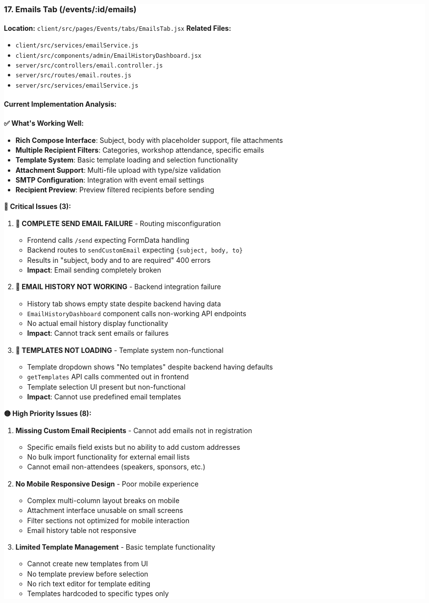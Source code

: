 ### 17. Emails Tab (/events/:id/emails)

**Location:** `client/src/pages/Events/tabs/EmailsTab.jsx`
**Related Files:**
- `client/src/services/emailService.js`
- `client/src/components/admin/EmailHistoryDashboard.jsx`
- `server/src/controllers/email.controller.js`
- `server/src/routes/email.routes.js`
- `server/src/services/emailService.js`

#### Current Implementation Analysis:

**✅ What's Working Well:**
- **Rich Compose Interface**: Subject, body with placeholder support, file attachments
- **Multiple Recipient Filters**: Categories, workshop attendance, specific emails
- **Template System**: Basic template loading and selection functionality
- **Attachment Support**: Multi-file upload with type/size validation
- **SMTP Configuration**: Integration with event email settings
- **Recipient Preview**: Preview filtered recipients before sending

**🔴 Critical Issues (3):**
1. **🚨 COMPLETE SEND EMAIL FAILURE** - Routing misconfiguration
   - Frontend calls `/send` expecting FormData handling
   - Backend routes to `sendCustomEmail` expecting `{subject, body, to}`
   - Results in "subject, body and to are required" 400 errors
   - **Impact**: Email sending completely broken

2. **🚨 EMAIL HISTORY NOT WORKING** - Backend integration failure
   - History tab shows empty state despite backend having data
   - `EmailHistoryDashboard` component calls non-working API endpoints
   - No actual email history display functionality
   - **Impact**: Cannot track sent emails or failures

3. **🚨 TEMPLATES NOT LOADING** - Template system non-functional
   - Template dropdown shows "No templates" despite backend having defaults
   - `getTemplates` API calls commented out in frontend
   - Template selection UI present but non-functional
   - **Impact**: Cannot use predefined email templates

**🟡 High Priority Issues (8):**
1. **Missing Custom Email Recipients** - Cannot add emails not in registration
   - Specific emails field exists but no ability to add custom addresses
   - No bulk import functionality for external email lists
   - Cannot email non-attendees (speakers, sponsors, etc.)

2. **No Mobile Responsive Design** - Poor mobile experience
   - Complex multi-column layout breaks on mobile
   - Attachment interface unusable on small screens  
   - Filter sections not optimized for mobile interaction
   - Email history table not responsive

3. **Limited Template Management** - Basic template functionality
   - Cannot create new templates from UI
   - No template preview before selection
   - No rich text editor for template editing
   - Templates hardcoded to specific types only
